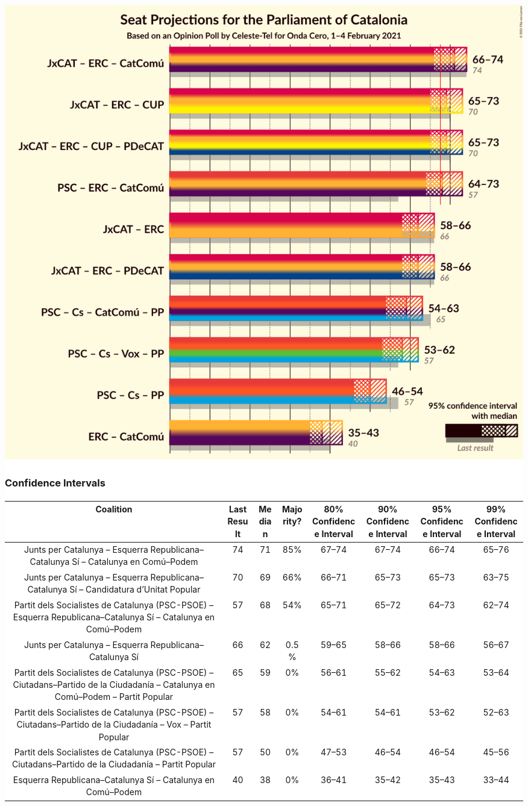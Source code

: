 ![Graph with coalitions seats not yet produced](2021-02-04-Celeste-Tel-coalitions-seats.png "Coalitions Seats")

### Confidence Intervals

| Coalition | Last Result | Median | Majority? | 80% Confidence Interval | 90% Confidence Interval | 95% Confidence Interval | 99% Confidence Interval |
|:---------:|:-----------:|:------:|:---------:|:-----------------------:|:-----------------------:|:-----------------------:|:-----------------------:|
| Junts per Catalunya – Esquerra Republicana–Catalunya Sí – Catalunya en Comú–Podem | 74 | 71 | 85% | 67–74 | 67–74 | 66–74 | 65–76 |
| Junts per Catalunya – Esquerra Republicana–Catalunya Sí – Candidatura d’Unitat Popular | 70 | 69 | 66% | 66–71 | 65–73 | 65–73 | 63–75 |
| Partit dels Socialistes de Catalunya (PSC-PSOE) – Esquerra Republicana–Catalunya Sí – Catalunya en Comú–Podem | 57 | 68 | 54% | 65–71 | 65–72 | 64–73 | 62–74 |
| Junts per Catalunya – Esquerra Republicana–Catalunya Sí | 66 | 62 | 0.5% | 59–65 | 58–66 | 58–66 | 56–67 |
| Partit dels Socialistes de Catalunya (PSC-PSOE) – Ciutadans–Partido de la Ciudadanía – Catalunya en Comú–Podem – Partit Popular | 65 | 59 | 0% | 56–61 | 55–62 | 54–63 | 53–64 |
| Partit dels Socialistes de Catalunya (PSC-PSOE) – Ciutadans–Partido de la Ciudadanía – Vox – Partit Popular | 57 | 58 | 0% | 54–61 | 54–61 | 53–62 | 52–63 |
| Partit dels Socialistes de Catalunya (PSC-PSOE) – Ciutadans–Partido de la Ciudadanía – Partit Popular | 57 | 50 | 0% | 47–53 | 46–54 | 46–54 | 45–56 |
| Esquerra Republicana–Catalunya Sí – Catalunya en Comú–Podem | 40 | 38 | 0% | 36–41 | 35–42 | 35–43 | 33–44 |
